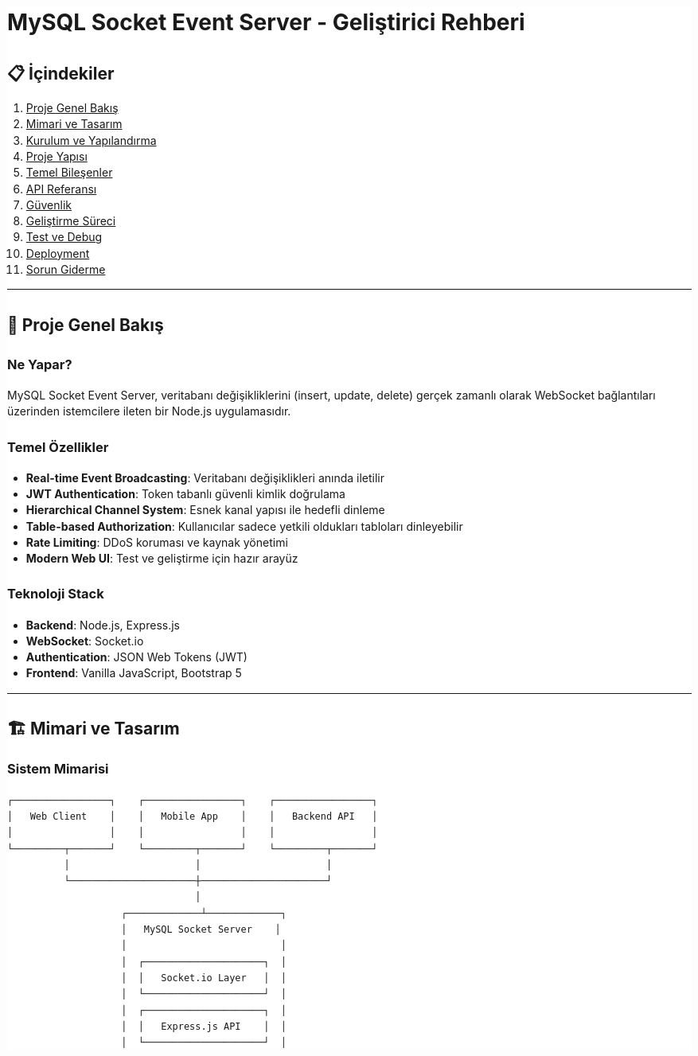 # MySQL Socket Event Server - Geliştirici Rehberi

## 📋 İçindekiler

1. [Proje Genel Bakış](#proje-genel-bakış)
2. [Mimari ve Tasarım](#mimari-ve-tasarım)
3. [Kurulum ve Yapılandırma](#kurulum-ve-yapılandırma)
4. [Proje Yapısı](#proje-yapısı)
5. [Temel Bileşenler](#temel-bileşenler)
6. [API Referansı](#api-referansı)
7. [Güvenlik](#güvenlik)
8. [Geliştirme Süreci](#geliştirme-süreci)
9. [Test ve Debug](#test-ve-debug)
10. [Deployment](#deployment)
11. [Sorun Giderme](#sorun-giderme)

---

## 🎯 Proje Genel Bakış

### Ne Yapar?
MySQL Socket Event Server, veritabanı değişikliklerini (insert, update, delete) gerçek zamanlı olarak WebSocket bağlantıları üzerinden istemcilere ileten bir Node.js uygulamasıdır.

### Temel Özellikler
- **Real-time Event Broadcasting**: Veritabanı değişiklikleri anında iletilir
- **JWT Authentication**: Token tabanlı güvenli kimlik doğrulama
- **Hierarchical Channel System**: Esnek kanal yapısı ile hedefli dinleme
- **Table-based Authorization**: Kullanıcılar sadece yetkili oldukları tabloları dinleyebilir
- **Rate Limiting**: DDoS koruması ve kaynak yönetimi
- **Modern Web UI**: Test ve geliştirme için hazır arayüz

### Teknoloji Stack
- **Backend**: Node.js, Express.js
- **WebSocket**: Socket.io
- **Authentication**: JSON Web Tokens (JWT)
- **Frontend**: Vanilla JavaScript, Bootstrap 5

---

## 🏗️ Mimari ve Tasarım

### Sistem Mimarisi

```
┌─────────────────┐    ┌─────────────────┐    ┌─────────────────┐
│   Web Client    │    │   Mobile App    │    │   Backend API   │
│                 │    │                 │    │                 │
└─────────┬───────┘    └─────────┬───────┘    └─────────┬───────┘
          │                      │                      │
          └──────────────────────┼──────────────────────┘
                                 │
                    ┌─────────────┴─────────────┐
                    │   MySQL Socket Server    │
                    │                           │
                    │  ┌─────────────────────┐  │
                    │  │   Socket.io Layer   │  │
                    │  └─────────────────────┘  │
                    │  ┌─────────────────────┐  │
                    │  │   Express.js API    │  │
                    │  └─────────────────────┘  │
```